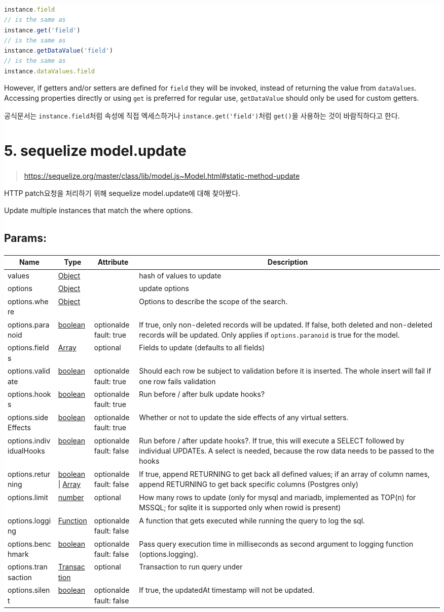 ```js
instance.field
// is the same as
instance.get('field')
// is the same as
instance.getDataValue('field')
// is the same as
instance.dataValues.field
```

However, if getters and/or setters are defined for `field` they will be invoked, instead of returning the value from `dataValues`. Accessing properties directly or using `get` is preferred for regular use, `getDataValue` should only be used for custom getters.



공식문서는 `instance.field`처럼 속성에 직접 엑세스하거나 `instance.get('field')`처럼 `get()`을 사용하는 것이 바람직하다고 한다.



# 5. sequelize model.update

> https://sequelize.org/master/class/lib/model.js~Model.html#static-method-update

HTTP patch요청을 처리하기 위해 sequelize model.update에 대해 찾아봤다.



Update multiple instances that match the where options.

## Params:

| Name                    | Type                                                         | Attribute              | Description                                                  |
| ----------------------- | ------------------------------------------------------------ | ---------------------- | ------------------------------------------------------------ |
| values                  | [Object](https://developer.mozilla.org/en-US/docs/Web/JavaScript/Reference/Global_Objects/Object) |                        | hash of values to update                                     |
| options                 | [Object](https://developer.mozilla.org/en-US/docs/Web/JavaScript/Reference/Global_Objects/Object) |                        | update options                                               |
| options.where           | [Object](https://developer.mozilla.org/en-US/docs/Web/JavaScript/Reference/Global_Objects/Object) |                        | Options to describe the scope of the search.                 |
| options.paranoid        | [boolean](https://developer.mozilla.org/en-US/docs/Web/JavaScript/Reference/Global_Objects/Boolean) | optionaldefault: true  | If true, only non-deleted records will be updated. If false, both deleted and non-deleted records will be updated. Only applies if `options.paranoid` is true for the model. |
| options.fields          | [Array](https://developer.mozilla.org/en-US/docs/Web/JavaScript/Reference/Global_Objects/Array) | optional               | Fields to update (defaults to all fields)                    |
| options.validate        | [boolean](https://developer.mozilla.org/en-US/docs/Web/JavaScript/Reference/Global_Objects/Boolean) | optionaldefault: true  | Should each row be subject to validation before it is inserted. The whole insert will fail if one row fails validation |
| options.hooks           | [boolean](https://developer.mozilla.org/en-US/docs/Web/JavaScript/Reference/Global_Objects/Boolean) | optionaldefault: true  | Run before / after bulk update hooks?                        |
| options.sideEffects     | [boolean](https://developer.mozilla.org/en-US/docs/Web/JavaScript/Reference/Global_Objects/Boolean) | optionaldefault: true  | Whether or not to update the side effects of any virtual setters. |
| options.individualHooks | [boolean](https://developer.mozilla.org/en-US/docs/Web/JavaScript/Reference/Global_Objects/Boolean) | optionaldefault: false | Run before / after update hooks?. If true, this will execute a SELECT followed by individual UPDATEs. A select is needed, because the row data needs to be passed to the hooks |
| options.returning       | [boolean](https://developer.mozilla.org/en-US/docs/Web/JavaScript/Reference/Global_Objects/Boolean) \| [Array](https://developer.mozilla.org/en-US/docs/Web/JavaScript/Reference/Global_Objects/Array) | optionaldefault: false | If true, append RETURNING <model columns> to get back all defined values; if an array of column names, append RETURNING <columns> to get back specific columns (Postgres only) |
| options.limit           | [number](https://developer.mozilla.org/en-US/docs/Web/JavaScript/Reference/Global_Objects/Number) | optional               | How many rows to update (only for mysql and mariadb, implemented as TOP(n) for MSSQL; for sqlite it is supported only when rowid is present) |
| options.logging         | [Function](https://developer.mozilla.org/en-US/docs/Web/JavaScript/Reference/Global_Objects/Function) | optionaldefault: false | A function that gets executed while running the query to log the sql. |
| options.benchmark       | [boolean](https://developer.mozilla.org/en-US/docs/Web/JavaScript/Reference/Global_Objects/Boolean) | optionaldefault: false | Pass query execution time in milliseconds as second argument to logging function (options.logging). |
| options.transaction     | [Transaction](https://sequelize.org/master/class/lib/transaction.js~Transaction.html) | optional               | Transaction to run query under                               |
| options.silent          | [boolean](https://developer.mozilla.org/en-US/docs/Web/JavaScript/Reference/Global_Objects/Boolean) | optionaldefault: false | If true, the updatedAt timestamp will not be updated.        |
